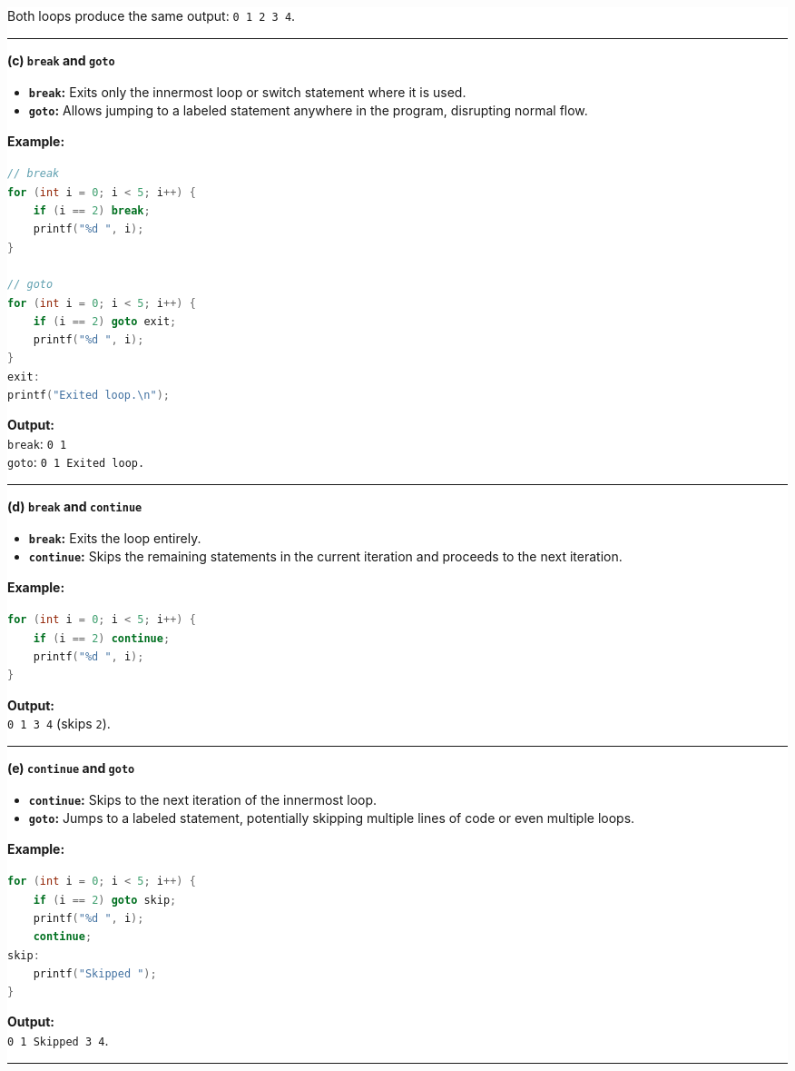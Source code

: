 Both loops produce the same output: `0 1 2 3 4`.

---

**(c) `break` and `goto`**  
- **`break`:** Exits only the innermost loop or switch statement where it is used.  
- **`goto`:** Allows jumping to a labeled statement anywhere in the program, disrupting normal flow.

**Example:**
```c
// break
for (int i = 0; i < 5; i++) {
    if (i == 2) break;
    printf("%d ", i);
}

// goto
for (int i = 0; i < 5; i++) {
    if (i == 2) goto exit;
    printf("%d ", i);
}
exit:
printf("Exited loop.\n");
```
**Output:**  
`break`: `0 1`  
`goto`: `0 1 Exited loop.`

---

**(d) `break` and `continue`**  
- **`break`:** Exits the loop entirely.  
- **`continue`:** Skips the remaining statements in the current iteration and proceeds to the next iteration.

**Example:**
```c
for (int i = 0; i < 5; i++) {
    if (i == 2) continue;
    printf("%d ", i);
}
```
**Output:**  
`0 1 3 4` (skips `2`).

---

**(e) `continue` and `goto`**  
- **`continue`:** Skips to the next iteration of the innermost loop.  
- **`goto`:** Jumps to a labeled statement, potentially skipping multiple lines of code or even multiple loops.

**Example:**
```c
for (int i = 0; i < 5; i++) {
    if (i == 2) goto skip;
    printf("%d ", i);
    continue;
skip:
    printf("Skipped ");
}
```
**Output:**  
`0 1 Skipped 3 4`.

---